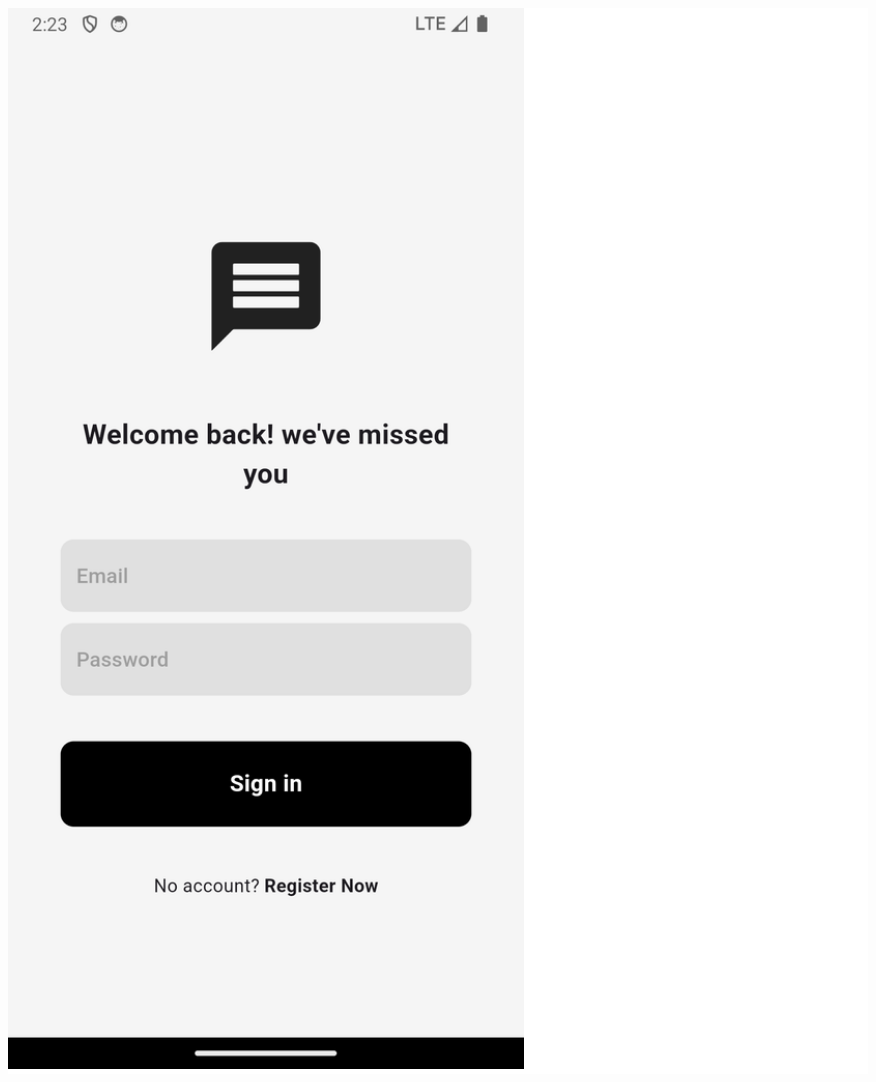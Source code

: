   <img title="The Sign in screen" alt="Sign in screen" src="./screenshots/signin_screen.png" width="60%" style="text-align: center;">
</p>
